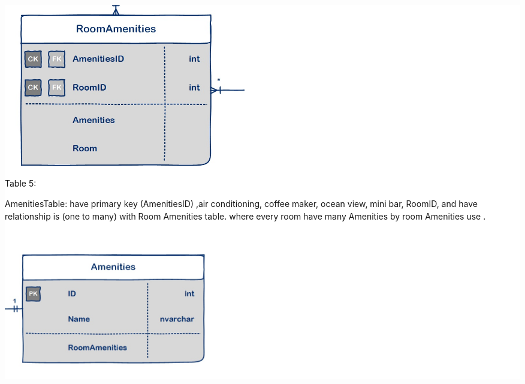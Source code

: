 <img src="./Async-Inn-2/Data/Image/lab12/5.jpg" style="width: 400px;">

Table 5:

AmenitiesTable:  have primary key (AmenitiesID) ,air conditioning, coffee maker, ocean view, mini bar, RoomID, and have relationship is (one to many) with Room Amenities table. where every room have many Amenities by room Amenities use .

<img src="./Async-Inn-2/Data/Image/lab12/6.jpg" style="width: 400px;">
